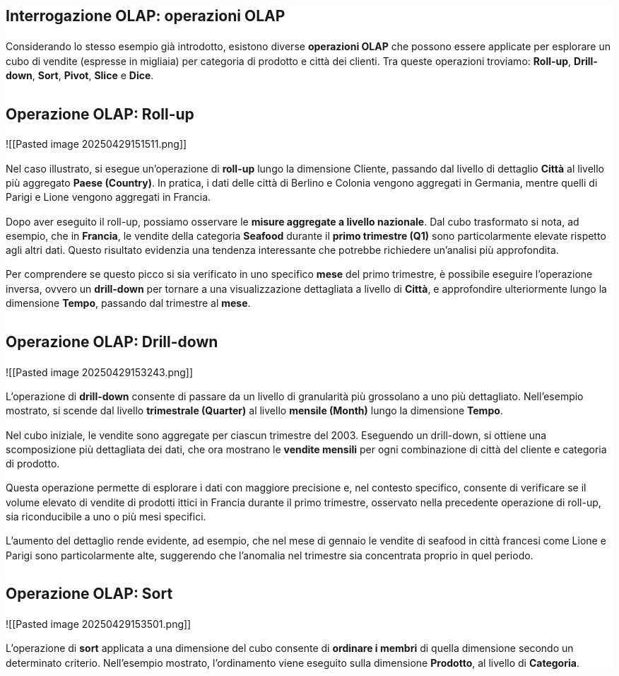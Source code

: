 ## Interrogazione OLAP: operazioni OLAP

Considerando lo stesso esempio già introdotto, esistono diverse **operazioni OLAP** che possono essere applicate per esplorare un cubo di vendite (espresse in migliaia) per categoria di prodotto e città dei clienti. Tra queste operazioni troviamo: **Roll-up**, **Drill-down**, **Sort**, **Pivot**, **Slice** e **Dice**.

## Operazione OLAP: Roll-up 

![[Pasted image 20250429151511.png]]

Nel caso illustrato, si esegue un’operazione di **roll-up** lungo la dimensione Cliente, passando dal livello di dettaglio **Città** al livello più aggregato **Paese (Country)**. In pratica, i dati delle città di Berlino e Colonia vengono aggregati in Germania, mentre quelli di Parigi e Lione vengono aggregati in Francia.

Dopo aver eseguito il roll-up, possiamo osservare le **misure aggregate a livello nazionale**. Dal cubo trasformato si nota, ad esempio, che in **Francia**, le vendite della categoria **Seafood** durante il **primo trimestre (Q1)** sono particolarmente elevate rispetto agli altri dati. Questo risultato evidenzia una tendenza interessante che potrebbe richiedere un’analisi più approfondita.

Per comprendere se questo picco si sia verificato in uno specifico **mese** del primo trimestre, è possibile eseguire l’operazione inversa, ovvero un **drill-down** per tornare a una visualizzazione dettagliata a livello di **Città**, e approfondire ulteriormente lungo la dimensione **Tempo**, passando dal trimestre al **mese**.

## Operazione OLAP: Drill-down

![[Pasted image 20250429153243.png]]

L’operazione di **drill-down** consente di passare da un livello di granularità più grossolano a uno più dettagliato. Nell’esempio mostrato, si scende dal livello **trimestrale (Quarter)** al livello **mensile (Month)** lungo la dimensione **Tempo**.

Nel cubo iniziale, le vendite sono aggregate per ciascun trimestre del 2003. Eseguendo un drill-down, si ottiene una scomposizione più dettagliata dei dati, che ora mostrano le **vendite mensili** per ogni combinazione di città del cliente e categoria di prodotto.

Questa operazione permette di esplorare i dati con maggiore precisione e, nel contesto specifico, consente di verificare se il volume elevato di vendite di prodotti ittici in Francia durante il primo trimestre, osservato nella precedente operazione di roll-up, sia riconducibile a uno o più mesi specifici.

L’aumento del dettaglio rende evidente, ad esempio, che nel mese di gennaio le vendite di seafood in città francesi come Lione e Parigi sono particolarmente alte, suggerendo che l’anomalia nel trimestre sia concentrata proprio in quel periodo.
## Operazione OLAP: Sort

![[Pasted image 20250429153501.png]]

L’operazione di **sort** applicata a una dimensione del cubo consente di **ordinare i membri** di quella dimensione secondo un determinato criterio. Nell’esempio mostrato, l’ordinamento viene eseguito sulla dimensione **Prodotto**, al livello di **Categoria**.
